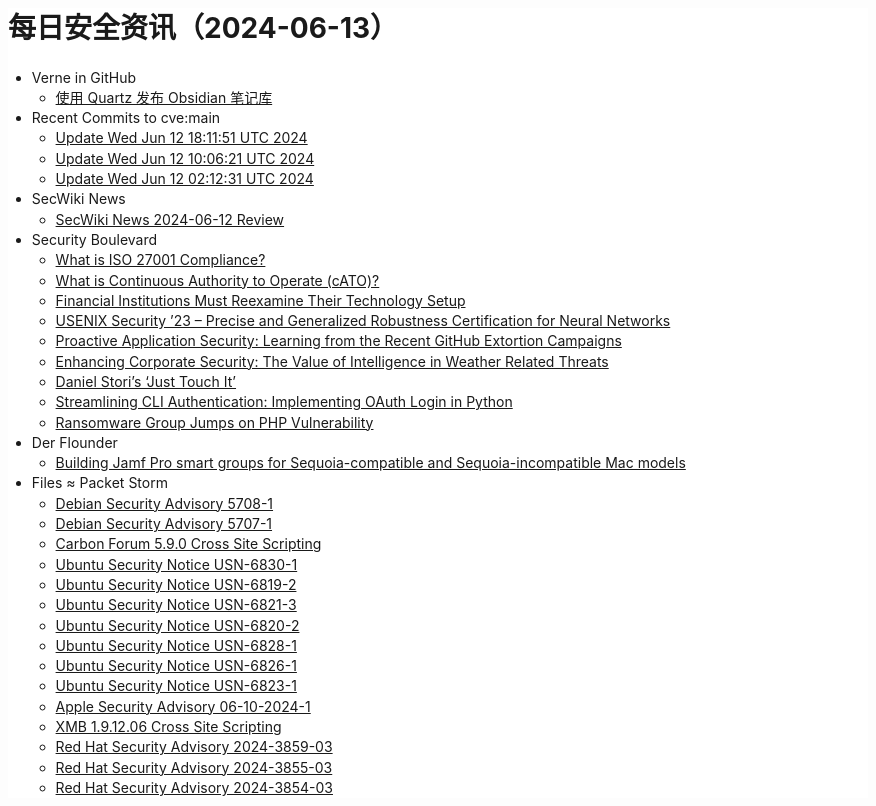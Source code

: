 # 每日安全资讯（2024-06-13）

- Verne in GitHub
  - [使用 Quartz 发布 Obsidian 笔记库](https://einverne.github.io/post/2024/06/quartz-obsidian-publish.html)
- Recent Commits to cve:main
  - [Update Wed Jun 12 18:11:51 UTC 2024](https://github.com/trickest/cve/commit/b2ecb1e8e0b6248be3a87a389fbfb6fb4691a73d)
  - [Update Wed Jun 12 10:06:21 UTC 2024](https://github.com/trickest/cve/commit/ba34ca7d74b21e2d67fc6028d2d29de970c1fe80)
  - [Update Wed Jun 12 02:12:31 UTC 2024](https://github.com/trickest/cve/commit/f97d4584628b00d56cf1269cf82381d8d8dfe359)
- SecWiki News
  - [SecWiki News 2024-06-12 Review](http://www.sec-wiki.com/?2024-06-12)
- Security Boulevard
  - [What is ISO 27001 Compliance?](https://securityboulevard.com/2024/06/what-is-iso-27001-compliance-3/)
  - [What is Continuous Authority to Operate (cATO)?](https://securityboulevard.com/2024/06/what-is-continuous-authority-to-operate-cato/)
  - [Financial Institutions Must Reexamine Their Technology Setup](https://securityboulevard.com/2024/06/financial-institutions-must-reexamine-their-technology-setup/)
  - [USENIX Security ’23 – Precise and Generalized Robustness Certification for Neural Networks](https://securityboulevard.com/2024/06/usenix-security-23-precise-and-generalized-robustness-certification-for-neural-networks/)
  - [Proactive Application Security: Learning from the Recent GitHub Extortion Campaigns](https://securityboulevard.com/2024/06/proactive-application-security-learning-from-the-recent-github-extortion-campaigns/)
  - [Enhancing Corporate Security: The Value of Intelligence in Weather Related Threats](https://securityboulevard.com/2024/06/enhancing-corporate-security-the-value-of-intelligence-in-weather-related-threats/)
  - [Daniel Stori’s ‘Just Touch It’](https://securityboulevard.com/2024/06/daniel-storis-just-touch-it/)
  - [Streamlining CLI Authentication: Implementing OAuth Login in Python](https://securityboulevard.com/2024/06/streamlining-cli-authentication-implementing-oauth-login-in-python/)
  - [Ransomware Group Jumps on PHP Vulnerability](https://securityboulevard.com/2024/06/ransomware-group-jumps-on-php-vulnerability/)
- Der Flounder
  - [Building Jamf Pro smart groups for Sequoia-compatible and Sequoia-incompatible Mac models](https://derflounder.wordpress.com/2024/06/12/building-jamf-pro-smart-groups-for-sequoia-compatible-and-sequoia-incompatible-mac-models/)
- Files ≈ Packet Storm
  - [Debian Security Advisory 5708-1](https://packetstormsecurity.com/files/179068/dsa-5708-1.txt)
  - [Debian Security Advisory 5707-1](https://packetstormsecurity.com/files/179067/dsa-5707-1.txt)
  - [Carbon Forum 5.9.0 Cross Site Scripting](https://packetstormsecurity.com/files/179066/carbonforum590-xss.txt)
  - [Ubuntu Security Notice USN-6830-1](https://packetstormsecurity.com/files/179065/USN-6830-1.txt)
  - [Ubuntu Security Notice USN-6819-2](https://packetstormsecurity.com/files/179064/USN-6819-2.txt)
  - [Ubuntu Security Notice USN-6821-3](https://packetstormsecurity.com/files/179063/USN-6821-3.txt)
  - [Ubuntu Security Notice USN-6820-2](https://packetstormsecurity.com/files/179062/USN-6820-2.txt)
  - [Ubuntu Security Notice USN-6828-1](https://packetstormsecurity.com/files/179061/USN-6828-1.txt)
  - [Ubuntu Security Notice USN-6826-1](https://packetstormsecurity.com/files/179060/USN-6826-1.txt)
  - [Ubuntu Security Notice USN-6823-1](https://packetstormsecurity.com/files/179059/USN-6823-1.txt)
  - [Apple Security Advisory 06-10-2024-1](https://packetstormsecurity.com/files/179058/APPLE-SA-06-10-2024-1.txt)
  - [XMB 1.9.12.06 Cross Site Scripting](https://packetstormsecurity.com/files/179057/xmb191206-xss.txt)
  - [Red Hat Security Advisory 2024-3859-03](https://packetstormsecurity.com/files/179056/RHSA-2024-3859-03.txt)
  - [Red Hat Security Advisory 2024-3855-03](https://packetstormsecurity.com/files/179055/RHSA-2024-3855-03.txt)
  - [Red Hat Security Advisory 2024-3854-03](https://packetstormsecurity.com/files/179054/RHSA-2024-3854-03.txt)